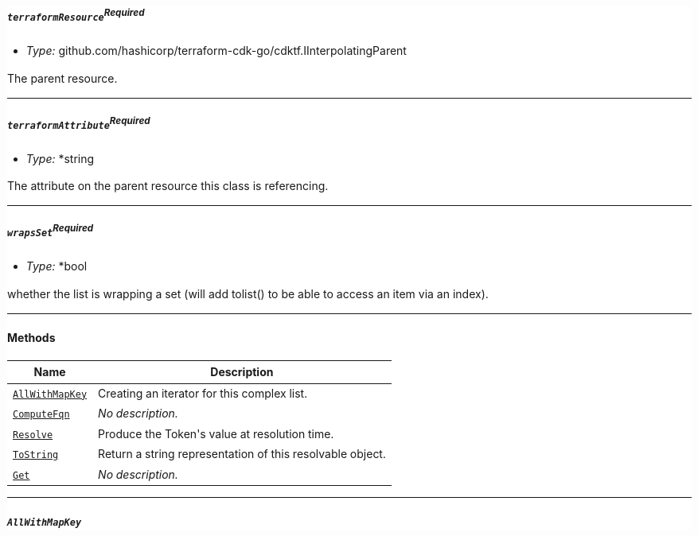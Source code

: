 
##### `terraformResource`<sup>Required</sup> <a name="terraformResource" id="rhizo-co-terraform-provider-oci.dataOciOptimizerRecommendationStrategies.DataOciOptimizerRecommendationStrategiesFilterList.Initializer.parameter.terraformResource"></a>

- *Type:* github.com/hashicorp/terraform-cdk-go/cdktf.IInterpolatingParent

The parent resource.

---

##### `terraformAttribute`<sup>Required</sup> <a name="terraformAttribute" id="rhizo-co-terraform-provider-oci.dataOciOptimizerRecommendationStrategies.DataOciOptimizerRecommendationStrategiesFilterList.Initializer.parameter.terraformAttribute"></a>

- *Type:* *string

The attribute on the parent resource this class is referencing.

---

##### `wrapsSet`<sup>Required</sup> <a name="wrapsSet" id="rhizo-co-terraform-provider-oci.dataOciOptimizerRecommendationStrategies.DataOciOptimizerRecommendationStrategiesFilterList.Initializer.parameter.wrapsSet"></a>

- *Type:* *bool

whether the list is wrapping a set (will add tolist() to be able to access an item via an index).

---

#### Methods <a name="Methods" id="Methods"></a>

| **Name** | **Description** |
| --- | --- |
| <code><a href="#rhizo-co-terraform-provider-oci.dataOciOptimizerRecommendationStrategies.DataOciOptimizerRecommendationStrategiesFilterList.allWithMapKey">AllWithMapKey</a></code> | Creating an iterator for this complex list. |
| <code><a href="#rhizo-co-terraform-provider-oci.dataOciOptimizerRecommendationStrategies.DataOciOptimizerRecommendationStrategiesFilterList.computeFqn">ComputeFqn</a></code> | *No description.* |
| <code><a href="#rhizo-co-terraform-provider-oci.dataOciOptimizerRecommendationStrategies.DataOciOptimizerRecommendationStrategiesFilterList.resolve">Resolve</a></code> | Produce the Token's value at resolution time. |
| <code><a href="#rhizo-co-terraform-provider-oci.dataOciOptimizerRecommendationStrategies.DataOciOptimizerRecommendationStrategiesFilterList.toString">ToString</a></code> | Return a string representation of this resolvable object. |
| <code><a href="#rhizo-co-terraform-provider-oci.dataOciOptimizerRecommendationStrategies.DataOciOptimizerRecommendationStrategiesFilterList.get">Get</a></code> | *No description.* |

---

##### `AllWithMapKey` <a name="AllWithMapKey" id="rhizo-co-terraform-provider-oci.dataOciOptimizerRecommendationStrategies.DataOciOptimizerRecommendationStrategiesFilterList.allWithMapKey"></a>
